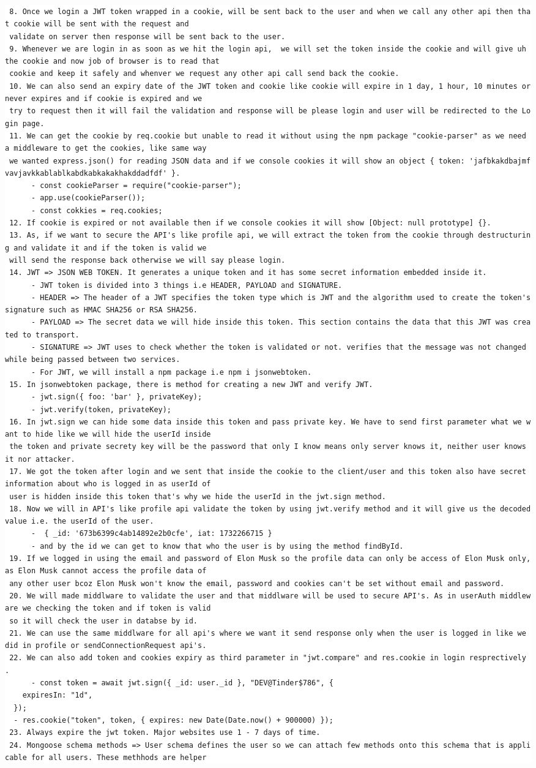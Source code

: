      8. Once we login a JWT token wrapped in a cookie, will be sent back to the user and when we call any other api then that cookie will be sent with the request and 
     validate on server then response will be sent back to the user.
     9. Whenever we are login in as soon as we hit the login api,  we will set the token inside the cookie and will give uh the cookie and now job of browser is to read that
     cookie and keep it safely and whenver we request any other api call send back the cookie.
     10. We can also send an expiry date of the JWT token and cookie like cookie will expire in 1 day, 1 hour, 10 minutes or never expires and if cookie is expired and we 
     try to request then it will fail the validation and response will be please login and user will be redirected to the Login page.
     11. We can get the cookie by req.cookie but unable to read it without using the npm package "cookie-parser" as we need a middleware to get the cookies, like same way 
     we wanted express.json() for reading JSON data and if we console cookies it will show an object { token: 'jafbkakdbajmfvavjavkkablablkabdkabkakakhakddadfdf' }.
          - const cookieParser = require("cookie-parser");
          - app.use(cookieParser());
          - const cokkies = req.cookies;
     12. If cookie is expired or not available then if we console cookies it will show [Object: null prototype] {}.
     13. As, if we want to secure the API's like profile api, we will extract the token from the cookie through destructuring and validate it and if the token is valid we 
     will send the response back otherwise we will say please login. 
     14. JWT => JSON WEB TOKEN. It generates a unique token and it has some secret information embedded inside it.
          - JWT token is divided into 3 things i.e HEADER, PAYLOAD and SIGNATURE.
          - HEADER => The header of a JWT specifies the token type which is JWT and the algorithm used to create the token's signature such as HMAC SHA256 or RSA SHA256.
          - PAYLOAD => The secret data we will hide inside this token. This section contains the data that this JWT was created to transport.
          - SIGNATURE => JWT uses to check whether the token is validated or not. verifies that the message was not changed while being passed between two services.
          - For JWT, we will install a npm package i.e npm i jsonwebtoken.
     15. In jsonwebtoken package, there is method for creating a new JWT and verify JWT.
          - jwt.sign({ foo: 'bar' }, privateKey);
          - jwt.verify(token, privateKey);      
     16. In jwt.sign we can hide some data inside this token and pass private key. We have to send first parameter what we want to hide like we will hide the userId inside 
     the token and private secrety key will be the password that only I know means only server knows it, neither user knows it nor attacker.
     17. We got the token after login and we sent that inside the cookie to the client/user and this token also have secret information about who is logged in as userId of
     user is hidden inside this token that's why we hide the userId in the jwt.sign method.
     18. Now we will in API's like profile api validate the token by using jwt.verify method and it will give us the decoded value i.e. the userId of the user.
          -  { _id: '673b6399c4ab14892e2b0cfe', iat: 1732266715 }
          - and by the id we can get to know that who the user is by using the method findById.
     19. If we logged in using the email and password of Elon Musk so the profile data can only be access of Elon Musk only, as Elon Musk cannot access the profile data of 
     any other user bcoz Elon Musk won't know the email, password and cookies can't be set without email and password.
     20. We will made middlware to validate the user and that middlware will be used to secure API's. As in userAuth middleware we checking the token and if token is valid
     so it will check the user in databse by id.
     21. We can use the same middlware for all api's where we want it send response only when the user is logged in like we did in profile or sendConnectionRequest api's.
     22. We can also add token and cookies expiry as third parameter in "jwt.compare" and res.cookie in login resprectively .
          - const token = await jwt.sign({ _id: user._id }, "DEV@Tinder$786", {
        expiresIn: "1d",
      });
      - res.cookie("token", token, { expires: new Date(Date.now() + 900000) });
     23. Always expire the jwt token. Major websites use 1 - 7 days of time.
     24. Mongoose schema methods => User schema defines the user so we can attach few methods onto this schema that is applicable for all users. These methhods are helper